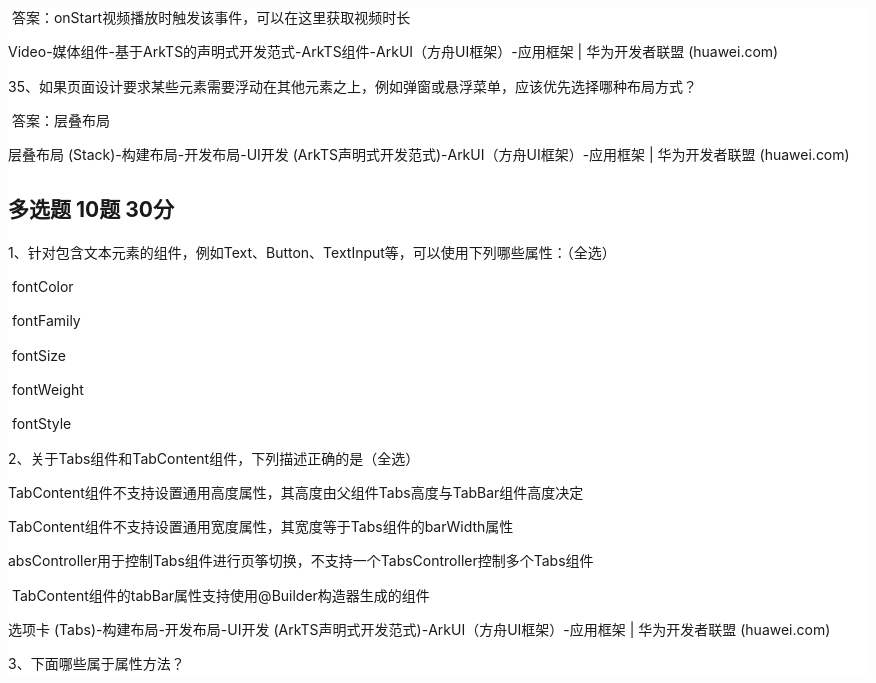 

​ 答案：onStart视频播放时触发该事件，可以在这里获取视频时长

 

Video-媒体组件-基于ArkTS的声明式开发范式-ArkTS组件-ArkUI（方舟UI框架）-应用框架 | 华为开发者联盟 (huawei.com)

 

35、如果页面设计要求某些元素需要浮动在其他元素之上，例如弹窗或悬浮菜单，应该优先选择哪种布局方式？

 

​ 答案：层叠布局

 

层叠布局 (Stack)-构建布局-开发布局-UI开发 (ArkTS声明式开发范式)-ArkUI（方舟UI框架）-应用框架 | 华为开发者联盟 (huawei.com)

 

## 多选题 10题 30分

1、针对包含文本元素的组件，例如Text、Button、TextInput等，可以使用下列哪些属性：（全选）

 

​ fontColor

 

​ fontFamily

 

​ fontSize

 

​ fontWeight

 

​ fontStyle

 

2、关于Tabs组件和TabContent组件，下列描述正确的是（全选）

 

​ TabContent组件不支持设置通用高度属性，其高度由父组件Tabs高度与TabBar组件高度决定

 

​ TabContent组件不支持设置通用宽度属性，其宽度等于Tabs组件的barWidth属性

 

​ absController用于控制Tabs组件进行页筝切换，不支持一个TabsController控制多个Tabs组件

 

​ TabContent组件的tabBar属性支持使用@Builder构造器生成的组件

 

选项卡 (Tabs)-构建布局-开发布局-UI开发 (ArkTS声明式开发范式)-ArkUI（方舟UI框架）-应用框架 | 华为开发者联盟 (huawei.com)

 

3、下面哪些属于属性方法？

 